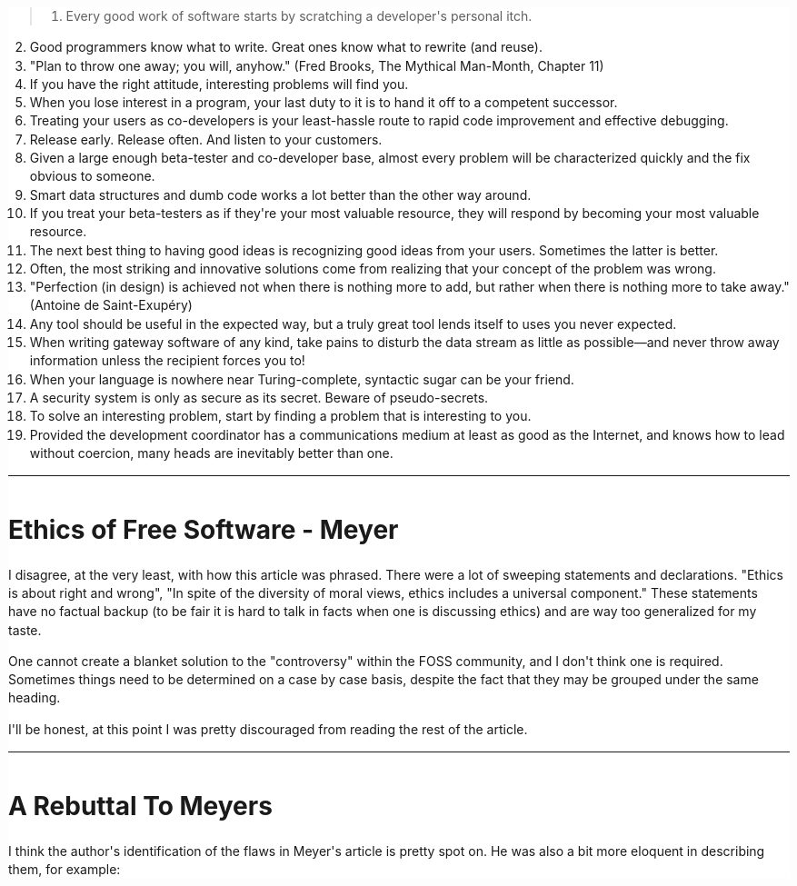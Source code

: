 >1. Every good work of software starts by scratching a developer's personal itch.
2. Good programmers know what to write. Great ones know what to rewrite (and reuse).
3. "Plan to throw one away; you will, anyhow." (Fred Brooks, The Mythical Man-Month, Chapter 11)
4. If you have the right attitude, interesting problems will find you.
5. When you lose interest in a program, your last duty to it is to hand it off to a competent successor.
6. Treating your users as co-developers is your least-hassle route to rapid code improvement and effective debugging.
7. Release early. Release often. And listen to your customers.
8. Given a large enough beta-tester and co-developer base, almost every problem will be characterized quickly and the fix obvious to someone.
9. Smart data structures and dumb code works a lot better than the other way around.
10. If you treat your beta-testers as if they're your most valuable resource, they will respond by becoming your most valuable resource.
11. The next best thing to having good ideas is recognizing good ideas from your users. Sometimes the latter is better.
12. Often, the most striking and innovative solutions come from realizing that your concept of the problem was wrong.
13. "Perfection (in design) is achieved not when there is nothing more to add, but rather when there is nothing more to take away." (Antoine de Saint-Exupéry)
14. Any tool should be useful in the expected way, but a truly great tool lends itself to uses you never expected.
15. When writing gateway software of any kind, take pains to disturb the data stream as little as possible—and never throw away information unless the recipient forces you to!
16. When your language is nowhere near Turing-complete, syntactic sugar can be your friend.
17. A security system is only as secure as its secret. Beware of pseudo-secrets.
18. To solve an interesting problem, start by finding a problem that is interesting to you.
19. Provided the development coordinator has a communications medium at least as good as the Internet, and knows how to lead without coercion, many heads are inevitably better than one.

---

# Ethics of Free Software - Meyer

I disagree, at the very least, with how this article was phrased. There were a lot of sweeping statements and declarations. "Ethics is about right and wrong", "In spite of the diversity of moral views, ethics includes a universal component." These statements have no factual backup (to be fair it is hard to talk in facts when one is discussing ethics) and are way too generalized for my taste. 

One cannot create a blanket solution to the "controversy" within the FOSS community, and I don't think one is required. Sometimes things need to be determined on a case by case basis, despite the fact that they may be grouped under the same heading.

I'll be honest, at this point I was pretty discouraged from reading the rest of the article. 

---

# A Rebuttal To Meyers

I think the author's identification of the flaws in Meyer's article is pretty spot on. He was also a bit more eloquent in describing them, for example:
